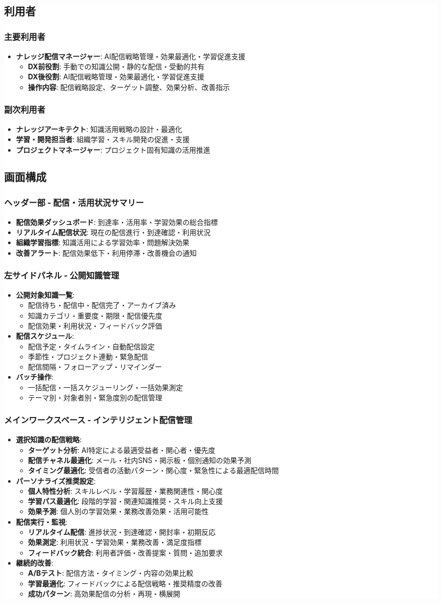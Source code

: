 ## 利用者

### 主要利用者
- **ナレッジ配信マネージャー**: AI配信戦略管理・効果最適化・学習促進支援
  - **DX前役割**: 手動での知識公開・静的な配信・受動的共有
  - **DX後役割**: AI配信戦略管理・効果最適化・学習促進支援
  - **操作内容**: 配信戦略設定、ターゲット調整、効果分析、改善指示

### 副次利用者
- **ナレッジアーキテクト**: 知識活用戦略の設計・最適化
- **学習・開発担当者**: 組織学習・スキル開発の促進・支援
- **プロジェクトマネージャー**: プロジェクト固有知識の活用推進

## 画面構成

### ヘッダー部 - 配信・活用状況サマリー
- **配信効果ダッシュボード**: 到達率・活用率・学習効果の総合指標
- **リアルタイム配信状況**: 現在の配信進行・到達確認・利用状況
- **組織学習指標**: 知識活用による学習効率・問題解決効果
- **改善アラート**: 配信効果低下・利用停滞・改善機会の通知

### 左サイドパネル - 公開知識管理
- **公開対象知識一覧**:
  - 配信待ち・配信中・配信完了・アーカイブ済み
  - 知識カテゴリ・重要度・期限・配信優先度
  - 配信効果・利用状況・フィードバック評価
- **配信スケジュール**:
  - 配信予定・タイムライン・自動配信設定
  - 季節性・プロジェクト連動・緊急配信
  - 配信間隔・フォローアップ・リマインダー
- **バッチ操作**:
  - 一括配信・一括スケジューリング・一括効果測定
  - テーマ別・対象者別・緊急度別の配信管理

### メインワークスペース - インテリジェント配信管理
- **選択知識の配信戦略**:
  - **ターゲット分析**: AI特定による最適受益者・関心者・優先度
  - **配信チャネル最適化**: メール・社内SNS・掲示板・個別通知の効果予測
  - **タイミング最適化**: 受信者の活動パターン・関心度・緊急性による最適配信時間
- **パーソナライズ推奨設定**:
  - **個人特性分析**: スキルレベル・学習履歴・業務関連性・関心度
  - **学習パス最適化**: 段階的学習・関連知識推奨・スキル向上支援
  - **効果予測**: 個人別の学習効果・業務改善効果・活用可能性
- **配信実行・監視**:
  - **リアルタイム配信**: 進捗状況・到達確認・開封率・初期反応
  - **効果測定**: 利用状況・学習効果・業務改善・満足度指標
  - **フィードバック統合**: 利用者評価・改善提案・質問・追加要求
- **継続的改善**:
  - **A/Bテスト**: 配信方法・タイミング・内容の効果比較
  - **学習最適化**: フィードバックによる配信戦略・推奨精度の改善
  - **成功パターン**: 高効果配信の分析・再現・横展開
